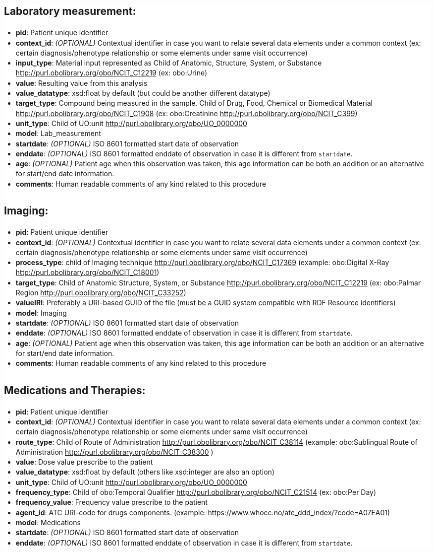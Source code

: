## Laboratory measurement:

- **pid**: Patient unique identifier
- **context_id**: *(OPTIONAL)* Contextual identifier in case you want to relate several data elements under a common context (ex: certain diagnosis/phenotype relationship or some elements under same visit occurrence)
- **input_type**: Material input represented as Child of Anatomic, Structure, System, or Substance http://purl.obolibrary.org/obo/NCIT_C12219 (ex: obo:Urine)
- **value**: Resulting value from this analysis
- **value_datatype**: xsd:float by default (but could be another different datatype)
- **target_type**: Compound being measured in the sample. Child of Drug, Food, Chemical or Biomedical Material http://purl.obolibrary.org/obo/NCIT_C1908 (ex: obo:Creatinine http://purl.obolibrary.org/obo/NCIT_C399)
- **unit_type**: Child of UO:unit http://purl.obolibrary.org/obo/UO_0000000
- **model**: Lab_measurement
- **startdate**: *(OPTIONAL)* ISO 8601 formatted start date of observation
- **enddate**: *(OPTIONAL)* ISO 8601 formatted enddate of observation in case it is different from `startdate`.
- **age**: *(OPTIONAL)* Patient age when this observation was taken, this age information can be both an addition or an alternative for start/end date information.
- **comments**: Human readable comments of any kind related to this procedure


## Imaging:

- **pid**: Patient unique identifier
- **context_id**: *(OPTIONAL)* Contextual identifier in case you want to relate several data elements under a common context (ex: certain diagnosis/phenotype relationship or some elements under same visit occurrence)
- **process_type**: child of Imaging technique http://purl.obolibrary.org/obo/NCIT_C17369  (example: obo:Digital X-Ray http://purl.obolibrary.org/obo/NCIT_C18001)
- **target_type**: Child of Anatomic Structure, System, or Substance http://purl.obolibrary.org/obo/NCIT_C12219 (ex: obo:Palmar Region http://purl.obolibrary.org/obo/NCIT_C33252)
- **valueIRI**: Preferably a URI-based GUID of the file (must be a GUID system compatible with RDF Resource identifiers)
- **model**: Imaging
- **startdate**: *(OPTIONAL)* ISO 8601 formatted start date of observation
- **enddate**: *(OPTIONAL)* ISO 8601 formatted enddate of observation in case it is different from `startdate`.
- **age**: *(OPTIONAL)* Patient age when this observation was taken, this age information can be both an addition or an alternative for start/end date information.
- **comments**: Human readable comments of any kind related to this procedure

## Medications and Therapies:

- **pid**: Patient unique identifier
- **context_id**: *(OPTIONAL)* Contextual identifier in case you want to relate several data elements under a common context (ex: certain diagnosis/phenotype relationship or some elements under same visit occurrence)
- **route_type**: Child of Route of Administration http://purl.obolibrary.org/obo/NCIT_C38114 (example: obo:Sublingual Route of Administration http://purl.obolibrary.org/obo/NCIT_C38300 )
- **value**: Dose value prescribe to the patient
- **value_datatype**: xsd:float by default (others like xsd:integer are also an option)
- **unit_type**: Child of UO:unit http://purl.obolibrary.org/obo/UO_0000000
- **frequency_type**: Child of obo:Temporal Qualifier http://purl.obolibrary.org/obo/NCIT_C21514 (ex: obo:Per Day)
- **frequency_value**: Frequency value prescribe to the patient
- **agent_id**: ATC URI-code for drugs components. (example: https://www.whocc.no/atc_ddd_index/?code=A07EA01)
- **model**: Medications
- **startdate**: *(OPTIONAL)* ISO 8601 formatted start date of observation
- **enddate**: *(OPTIONAL)* ISO 8601 formatted enddate of observation in case it is different from `startdate`.